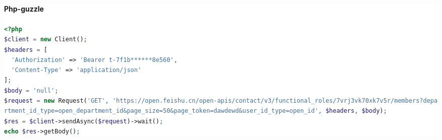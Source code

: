 #### Php-guzzle

```php
<?php
$client = new Client();
$headers = [
  'Authorization' => 'Bearer t-7f1b******8e560',
  'Content-Type' => 'application/json'
];
$body = 'null';
$request = new Request('GET', 'https://open.feishu.cn/open-apis/contact/v3/functional_roles/7vrj3vk70xk7v5r/members?department_id_type=open_department_id&page_size=50&page_token=dawdewd&user_id_type=open_id', $headers, $body);
$res = $client->sendAsync($request)->wait();
echo $res->getBody();
```

